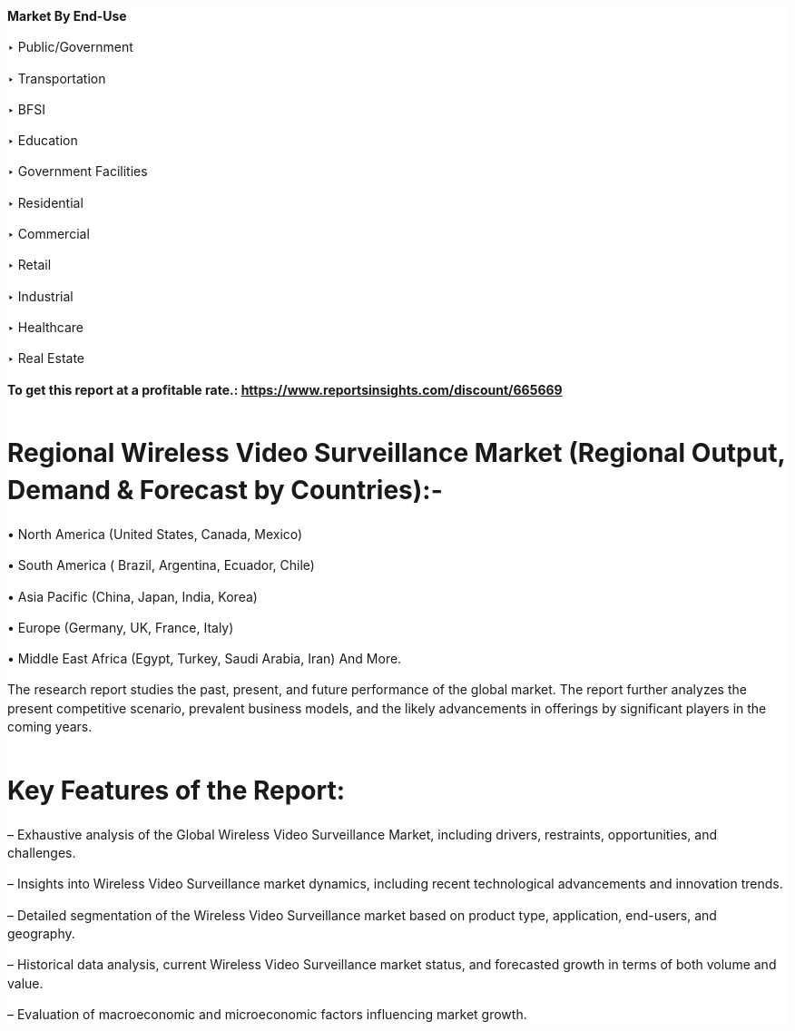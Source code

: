<Strong>Market By End-Use</Strong>

‣ Public/Government

‣ Transportation

‣ BFSI

‣ Education

‣ Government Facilities

‣ Residential

‣ Commercial

‣ Retail

‣ Industrial

‣ Healthcare

‣ Real Estate

<strong>To get this report at a profitable rate.: <a href=https://www.reportsinsights.com/discount/665669>https://www.reportsinsights.com/discount/665669</a></strong>

# <strong>Regional Wireless Video Surveillance Market (Regional Output, Demand &amp; Forecast by Countries):-</strong>

• North America (United States, Canada, Mexico)

• South America ( Brazil, Argentina, Ecuador, Chile)

• Asia Pacific (China, Japan, India, Korea)

• Europe (Germany, UK, France, Italy)

• Middle East Africa (Egypt, Turkey, Saudi Arabia, Iran) And More.

The research report studies the past, present, and future performance of the global market. The report further analyzes the present competitive scenario, prevalent business models, and the likely advancements in offerings by significant players in the coming years.

# <strong>Key Features of the Report:</strong>

– Exhaustive analysis of the Global Wireless Video Surveillance Market, including drivers, restraints, opportunities, and challenges.

– Insights into Wireless Video Surveillance market dynamics, including recent technological advancements and innovation trends.

– Detailed segmentation of the Wireless Video Surveillance market based on product type, application, end-users, and geography.

– Historical data analysis, current Wireless Video Surveillance market status, and forecasted growth in terms of both volume and value.

– Evaluation of macroeconomic and microeconomic factors influencing market growth.
